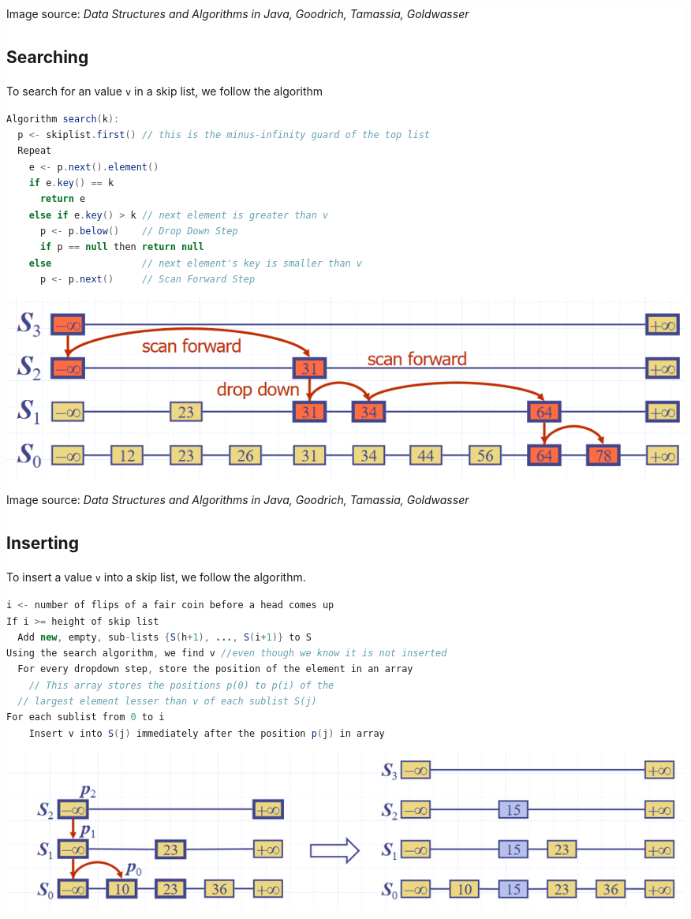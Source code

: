 Image source: *Data Structures and Algorithms in Java, Goodrich, Tamassia, Goldwasser*

## Searching

To search for an value `v​` in a skip list, we follow the algorithm

```java
Algorithm search(k):
  p <- skiplist.first() // this is the minus-infinity guard of the top list
  Repeat
    e <- p.next().element()
    if e.key() == k
      return e
    else if e.key() > k // next element is greater than v
      p <- p.below()    // Drop Down Step
      if p == null then return null
    else                // next element's key is smaller than v
      p <- p.next()     // Scan Forward Step
```

![skipListsSearch](./images/skipListsSearch.png)

Image source: *Data Structures and Algorithms in Java, Goodrich, Tamassia, Goldwasser*

## Inserting

To insert a value `v`​ into a skip list, we follow the algorithm.

```java
i <- number of flips of a fair coin before a head comes up
If i >= height of skip list
  Add new, empty, sub-lists {S(h+1), ..., S(i+1)} to S 
Using the search algorithm, we find v //even though we know it is not inserted
  For every dropdown step, store the position of the element in an array
	// This array stores the positions p(0) to p(i) of the 
  // largest element lesser than v of each sublist S(j)
For each sublist from 0 to i
	Insert v into S(j) immediately after the position p(j) in array
```

![skipListsInsertion](./images/skipListsInsertion.png)

